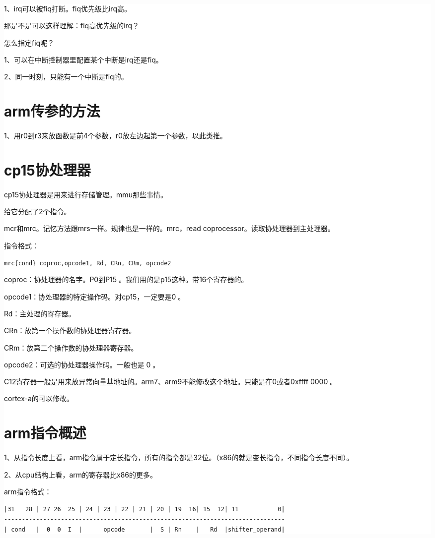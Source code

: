 1、irq可以被fiq打断。fiq优先级比irq高。

那是不是可以这样理解：fiq高优先级的irq？

怎么指定fiq呢？

1、可以在中断控制器里配置某个中断是irq还是fiq。

2、同一时刻，只能有一个中断是fiq的。



# arm传参的方法

1、用r0到r3来放函数是前4个参数，r0放左边起第一个参数，以此类推。

# cp15协处理器

cp15协处理器是用来进行存储管理。mmu那些事情。

给它分配了2个指令。

mcr和mrc。记忆方法跟mrs一样。规律也是一样的。mrc，read coprocessor。读取协处理器到主处理器。

指令格式：

```
mrc{cond} coproc,opcode1, Rd, CRn, CRm, opcode2
```

coproc：协处理器的名字。P0到P15 。我们用的是p15这种。带16个寄存器的。

opcode1：协处理器的特定操作码。对cp15，一定要是0 。

Rd：主处理的寄存器。

CRn：放第一个操作数的协处理器寄存器。

CRm：放第二个操作数的协处理器寄存器。

opcode2：可选的协处理器操作码。一般也是 0 。



C12寄存器一般是用来放异常向量基地址的。arm7、arm9不能修改这个地址。只能是在0或者0xffff 0000 。

cortex-a的可以修改。



# arm指令概述

1、从指令长度上看，arm指令属于定长指令，所有的指令都是32位。（x86的就是变长指令，不同指令长度不同）。

2、从cpu结构上看，arm的寄存器比x86的更多。

arm指令格式：

```
|31   28 | 27 26  25 | 24 | 23 | 22 | 21 | 20 | 19  16| 15  12| 11           0|
-------------------------------------------------------------------------------
| cond   |  0  0  I  |      opcode       |  S | Rn    |   Rd  |shifter_operand|
```
